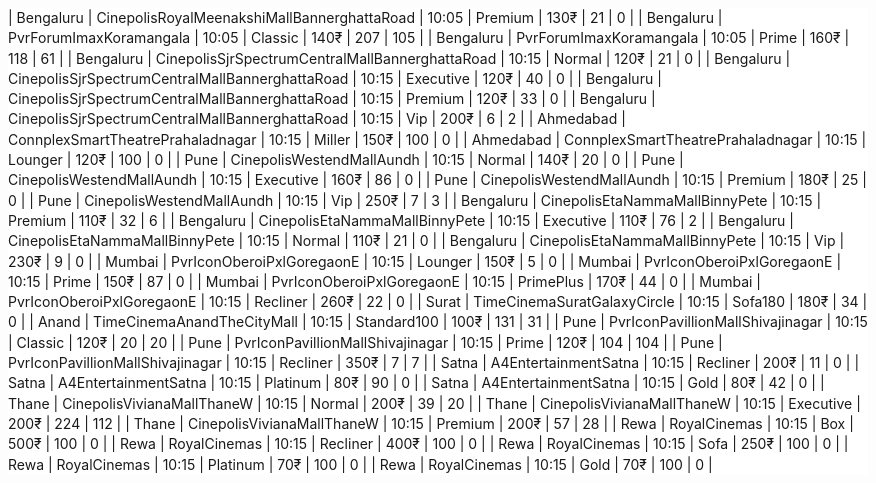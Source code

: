 | Bengaluru       | CinepolisRoyalMeenakshiMallBannerghattaRoad           | 10:05 | Premium                 |  130₹ |       21 |      0 |
| Bengaluru       | PvrForumImaxKoramangala                               | 10:05 | Classic                 |  140₹ |      207 |    105 |
| Bengaluru       | PvrForumImaxKoramangala                               | 10:05 | Prime                   |  160₹ |      118 |     61 |
| Bengaluru       | CinepolisSjrSpectrumCentralMallBannerghattaRoad       | 10:15 | Normal                  |  120₹ |       21 |      0 |
| Bengaluru       | CinepolisSjrSpectrumCentralMallBannerghattaRoad       | 10:15 | Executive               |  120₹ |       40 |      0 |
| Bengaluru       | CinepolisSjrSpectrumCentralMallBannerghattaRoad       | 10:15 | Premium                 |  120₹ |       33 |      0 |
| Bengaluru       | CinepolisSjrSpectrumCentralMallBannerghattaRoad       | 10:15 | Vip                     |  200₹ |        6 |      2 |
| Ahmedabad       | ConnplexSmartTheatrePrahaladnagar                     | 10:15 | Miller                  |  150₹ |      100 |      0 |
| Ahmedabad       | ConnplexSmartTheatrePrahaladnagar                     | 10:15 | Lounger                 |  120₹ |      100 |      0 |
| Pune            | CinepolisWestendMallAundh                             | 10:15 | Normal                  |  140₹ |       20 |      0 |
| Pune            | CinepolisWestendMallAundh                             | 10:15 | Executive               |  160₹ |       86 |      0 |
| Pune            | CinepolisWestendMallAundh                             | 10:15 | Premium                 |  180₹ |       25 |      0 |
| Pune            | CinepolisWestendMallAundh                             | 10:15 | Vip                     |  250₹ |        7 |      3 |
| Bengaluru       | CinepolisEtaNammaMallBinnyPete                        | 10:15 | Premium                 |  110₹ |       32 |      6 |
| Bengaluru       | CinepolisEtaNammaMallBinnyPete                        | 10:15 | Executive               |  110₹ |       76 |      2 |
| Bengaluru       | CinepolisEtaNammaMallBinnyPete                        | 10:15 | Normal                  |  110₹ |       21 |      0 |
| Bengaluru       | CinepolisEtaNammaMallBinnyPete                        | 10:15 | Vip                     |  230₹ |        9 |      0 |
| Mumbai          | PvrIconOberoiPxlGoregaonE                             | 10:15 | Lounger                 |  150₹ |        5 |      0 |
| Mumbai          | PvrIconOberoiPxlGoregaonE                             | 10:15 | Prime                   |  150₹ |       87 |      0 |
| Mumbai          | PvrIconOberoiPxlGoregaonE                             | 10:15 | PrimePlus               |  170₹ |       44 |      0 |
| Mumbai          | PvrIconOberoiPxlGoregaonE                             | 10:15 | Recliner                |  260₹ |       22 |      0 |
| Surat           | TimeCinemaSuratGalaxyCircle                           | 10:15 | Sofa180                 |  180₹ |       34 |      0 |
| Anand           | TimeCinemaAnandTheCityMall                            | 10:15 | Standard100             |  100₹ |      131 |     31 |
| Pune            | PvrIconPavillionMallShivajinagar                      | 10:15 | Classic                 |  120₹ |       20 |     20 |
| Pune            | PvrIconPavillionMallShivajinagar                      | 10:15 | Prime                   |  120₹ |      104 |    104 |
| Pune            | PvrIconPavillionMallShivajinagar                      | 10:15 | Recliner                |  350₹ |        7 |      7 |
| Satna           | A4EntertainmentSatna                                  | 10:15 | Recliner                |  200₹ |       11 |      0 |
| Satna           | A4EntertainmentSatna                                  | 10:15 | Platinum                |   80₹ |       90 |      0 |
| Satna           | A4EntertainmentSatna                                  | 10:15 | Gold                    |   80₹ |       42 |      0 |
| Thane           | CinepolisVivianaMallThaneW                            | 10:15 | Normal                  |  200₹ |       39 |     20 |
| Thane           | CinepolisVivianaMallThaneW                            | 10:15 | Executive               |  200₹ |      224 |    112 |
| Thane           | CinepolisVivianaMallThaneW                            | 10:15 | Premium                 |  200₹ |       57 |     28 |
| Rewa            | RoyalCinemas                                          | 10:15 | Box                     |  500₹ |      100 |      0 |
| Rewa            | RoyalCinemas                                          | 10:15 | Recliner                |  400₹ |      100 |      0 |
| Rewa            | RoyalCinemas                                          | 10:15 | Sofa                    |  250₹ |      100 |      0 |
| Rewa            | RoyalCinemas                                          | 10:15 | Platinum                |   70₹ |      100 |      0 |
| Rewa            | RoyalCinemas                                          | 10:15 | Gold                    |   70₹ |      100 |      0 |